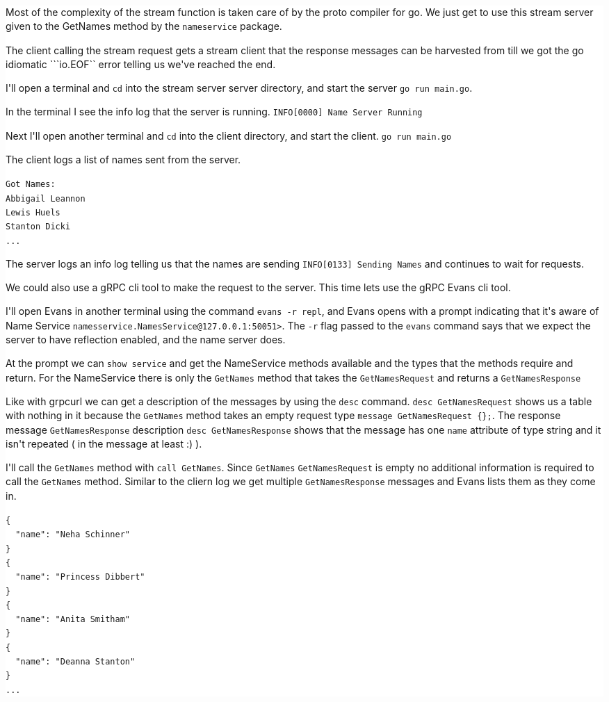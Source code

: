 Most of the complexity of the stream function is taken care of by the proto compiler for go. We just get to use this stream server given to the GetNames method by the ```nameservice``` package. 

The client calling the stream request gets a stream client that the response messages can be harvested from till we got the go idiomatic ```io.EOF`` error telling us we've reached the end.

I'll open a terminal and ```cd``` into the stream server server directory, and start the server ```go run main.go```.

In the terminal I see the info log that the server is running. ```INFO[0000] Name Server Running```

Next I'll open another terminal and ```cd``` into the client directory, and start the client. ```go run main.go```

The client logs a list of names sent from the server. 
```
Got Names:
Abbigail Leannon
Lewis Huels
Stanton Dicki
...
```

The server logs an info log telling us that the names are sending ```INFO[0133] Sending Names``` and continues to wait for requests.

We could also use a gRPC cli tool to make the request to the server. This time lets use the gRPC Evans cli tool.

I'll open Evans in another terminal using the command ```evans -r repl```, and Evans opens with a prompt indicating that it's aware of Name Service ```namesservice.NamesService@127.0.0.1:50051>```. The ```-r``` flag passed to the ```evans``` command says that we expect the server to have reflection enabled, and the name server does. 

At the prompt we can ```show service``` and get the NameService methods available and the types that the methods require and return. For the NameService there is only the ```GetNames``` method that takes the ```GetNamesRequest``` and returns a ```GetNamesResponse```

Like with grpcurl we can get a description of the messages by using the ```desc``` command. ```desc GetNamesRequest``` shows us a table with nothing in it because the ```GetNames``` method takes an empty request type ```message GetNamesRequest {};```. The response message ```GetNamesResponse``` description ```desc GetNamesResponse``` shows that the message has one ```name``` attribute of type string and it isn't repeated ( in the message at least :) ). 

I'll call the ```GetNames``` method with ```call GetNames```. Since ```GetNames``` ```GetNamesRequest``` is empty no additional information is required to call the ```GetNames``` method. Similar to the cliern log we get multiple ```GetNamesResponse``` messages and Evans lists them as they come in.

```
{
  "name": "Neha Schinner"
}
{
  "name": "Princess Dibbert"
}
{
  "name": "Anita Smitham"
}
{
  "name": "Deanna Stanton"
}
...
```
